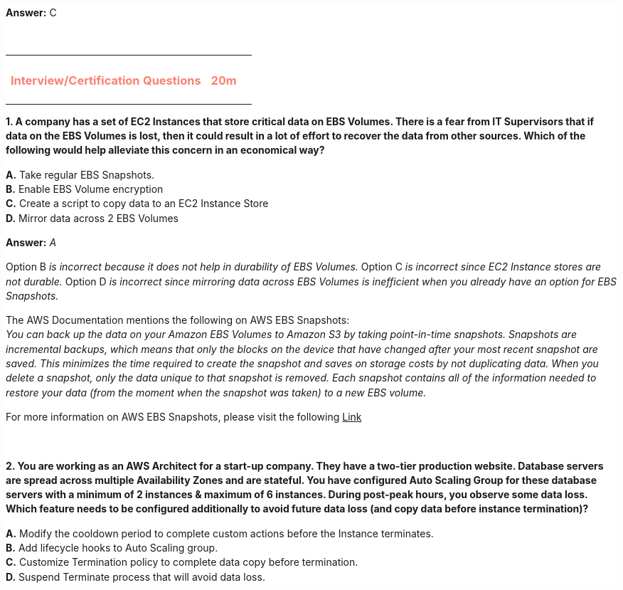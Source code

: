 **Answer:** C

<br>


<table style= "width:100%;">
                <tr>
                <td style="color: #FA8072; text-align:left "><h3><strong><p>Interview/Certification Questions</td>
                <td style="color: #FA8072; text-align:right;"><h3><strong><p>20m</p><td>                </tr>
</table>

**1. A company has a set of EC2 Instances that store critical data on EBS Volumes. There is a fear from IT Supervisors that if data on the EBS Volumes is lost, then it could result in a lot of effort to recover the data from other sources. Which of the following would help alleviate this concern in an economical way?**

<strong>A.</strong> Take regular EBS Snapshots.
 <br>
<strong>B.</strong> Enable EBS Volume encryption
  <br>
<strong>C.</strong> Create a script to copy data to an EC2 Instance Store <br> 
<strong>D.</strong> Mirror data across 2 EBS Volumes
  <br>



**Answer:** *A*<br>

Option B *is incorrect because it does not help in durability of EBS Volumes.*
Option C *is incorrect since EC2 Instance stores are not durable.*
Option D *is incorrect since mirroring data across EBS Volumes is inefficient when you already have an option for EBS Snapshots.*

The AWS Documentation mentions the following on AWS EBS Snapshots: <br>
*You can back up the data on your Amazon EBS Volumes to Amazon S3 by taking point-in-time snapshots. Snapshots are incremental backups, which means that only the blocks on the device that have changed after your most recent snapshot are saved. This minimizes the time required to create the snapshot and saves on storage costs by not duplicating data. When you delete a snapshot, only the data unique to that snapshot is removed. Each snapshot contains all of the information needed to restore your data (from the moment when the snapshot was taken) to a new EBS volume.*

For more information on AWS EBS Snapshots, please visit the following [Link](https://docs.aws.amazon.com/AWSEC2/latest/UserGuide/EBSSnapshots.html)



<br>

**2. You are working as an AWS Architect for a start-up company. They have a two-tier production website. Database servers are spread across multiple Availability Zones and are stateful.
    You have configured Auto Scaling Group for these database servers with a minimum of 2 instances & maximum of 6 instances. During post-peak hours, you observe some data loss. Which feature needs to be configured additionally to avoid future data loss (and copy data before instance termination)?**

<strong>A.</strong> Modify the cooldown period to complete custom actions before the Instance terminates.
 <br>
<strong>B.</strong> Add lifecycle hooks to Auto Scaling group.
  <br>
<strong>C.</strong> Customize Termination policy to complete data copy before termination.
 <br> 
<strong>D.</strong> Suspend Terminate process that will avoid data loss.
